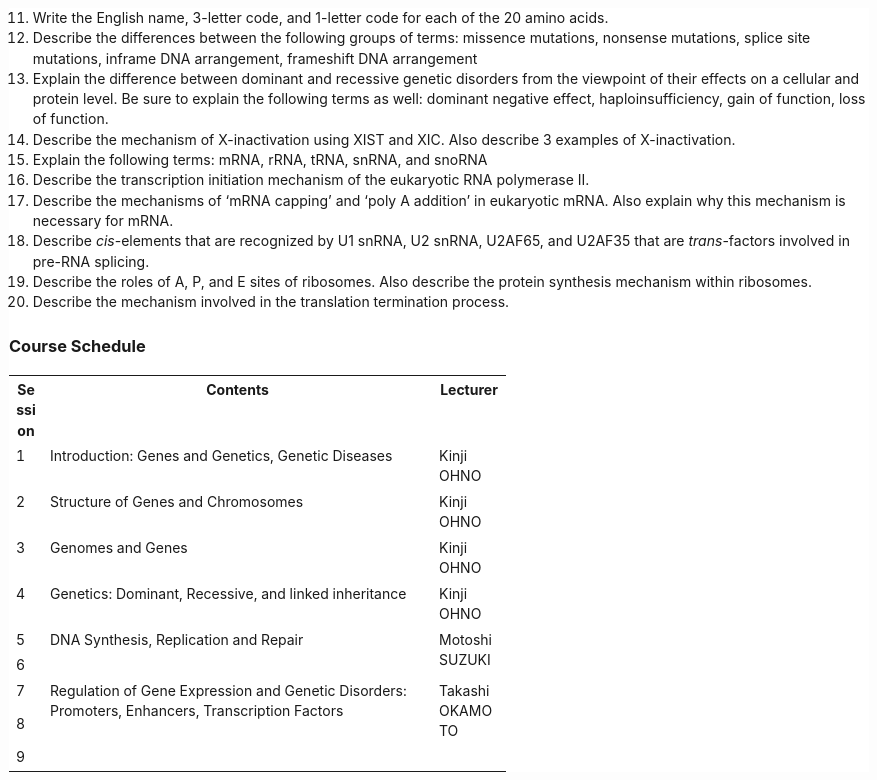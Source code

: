 11. Write the English name, 3-letter code, and 1-letter code for each of the 20 amino acids.
12. Describe the differences between the following groups of terms: missence mutations, nonsense mutations, splice site mutations, inframe DNA arrangement, frameshift DNA arrangement
13. Explain the difference between dominant and recessive genetic disorders from the viewpoint of their effects on a cellular and protein level. Be sure to explain the following terms as well: dominant negative effect, haploinsufficiency, gain of function, loss of function.
14. Describe the mechanism of X-inactivation using XIST and XIC. Also describe 3 examples of X-inactivation.
15. Explain the following terms: mRNA, rRNA, tRNA, snRNA, and snoRNA
16. Describe the transcription initiation mechanism of the eukaryotic RNA polymerase II.
17. Describe the mechanisms of &lsquo;mRNA capping&rsquo; and &lsquo;poly A addition&rsquo; in eukaryotic mRNA. Also explain why this mechanism is necessary for mRNA.
18. Describe _cis_-elements that are recognized by U1 snRNA, U2 snRNA, U2AF65, and U2AF35 that are _trans_-factors involved in pre-RNA splicing.
19. Describe the roles of A, P, and E sites of ribosomes. Also describe the protein synthesis mechanism within ribosomes.
20. Describe the mechanism involved in the translation termination process.

<h3>Course Schedule</h3>
<table class="basic" width="455">
<tr>
  <th width="20" class="center">Session</th>
  <th width="375" class="center">Contents</th>
  <th width="60" class="center">Lecturer</th>
</tr>
<tr>
  <td width="20" class="center">1</td>
  <td width="375">Introduction: Genes and Genetics, Genetic Diseases</td>
  <td width="60" class="center">Kinji OHNO</td>
</tr>
<tr>
  <td width="20" class="center">2</td>
  <td width="375">Structure of Genes and Chromosomes</td>
  <td width="60" class="center">Kinji OHNO</td>
</tr>
<tr>
  <td width="20" class="center">3</td>
  <td width="375">Genomes and Genes</td>
  <td width="60" class="center">Kinji OHNO</td>
</tr>
<tr>
  <td width="20" class="center">4</td>
  <td width="375">Genetics: Dominant, Recessive, and linked inheritance</td>
  <td width="60" class="center">Kinji OHNO</td>
</tr>
<tr>
  <td width="20" class="center">5</td>
  <td width="375" rowspan="2">DNA Synthesis, Replication and Repair</td>
  <td width="60" class="center" rowspan="2">Motoshi SUZUKI</td>
</tr>
<tr>
  <td width="20" class="center">6</td>
</tr>
<tr>
  <td width="20" class="center">7</td>
  <td width="375" rowspan="2">Regulation of Gene Expression and Genetic Disorders: Promoters, Enhancers, Transcription Factors</td>
  <td width="60" class="center" rowspan="2">Takashi OKAMOTO</td>
</tr>
<tr>
  <td width="20" class="center">8</td>
</tr>
<tr>
  <td width="20" class="center">9</td>